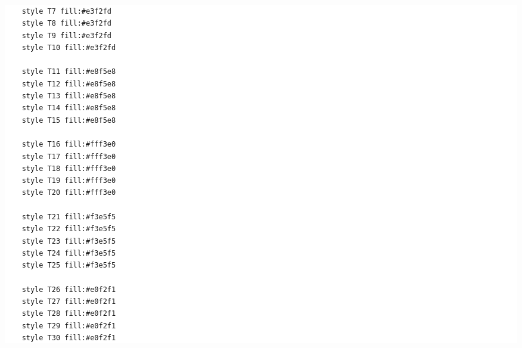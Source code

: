 ```mermaid
    style T7 fill:#e3f2fd
    style T8 fill:#e3f2fd
    style T9 fill:#e3f2fd
    style T10 fill:#e3f2fd
    
    style T11 fill:#e8f5e8
    style T12 fill:#e8f5e8
    style T13 fill:#e8f5e8
    style T14 fill:#e8f5e8
    style T15 fill:#e8f5e8
    
    style T16 fill:#fff3e0
    style T17 fill:#fff3e0
    style T18 fill:#fff3e0
    style T19 fill:#fff3e0
    style T20 fill:#fff3e0
    
    style T21 fill:#f3e5f5
    style T22 fill:#f3e5f5
    style T23 fill:#f3e5f5
    style T24 fill:#f3e5f5
    style T25 fill:#f3e5f5
    
    style T26 fill:#e0f2f1
    style T27 fill:#e0f2f1
    style T28 fill:#e0f2f1
    style T29 fill:#e0f2f1
    style T30 fill:#e0f2f1
```
